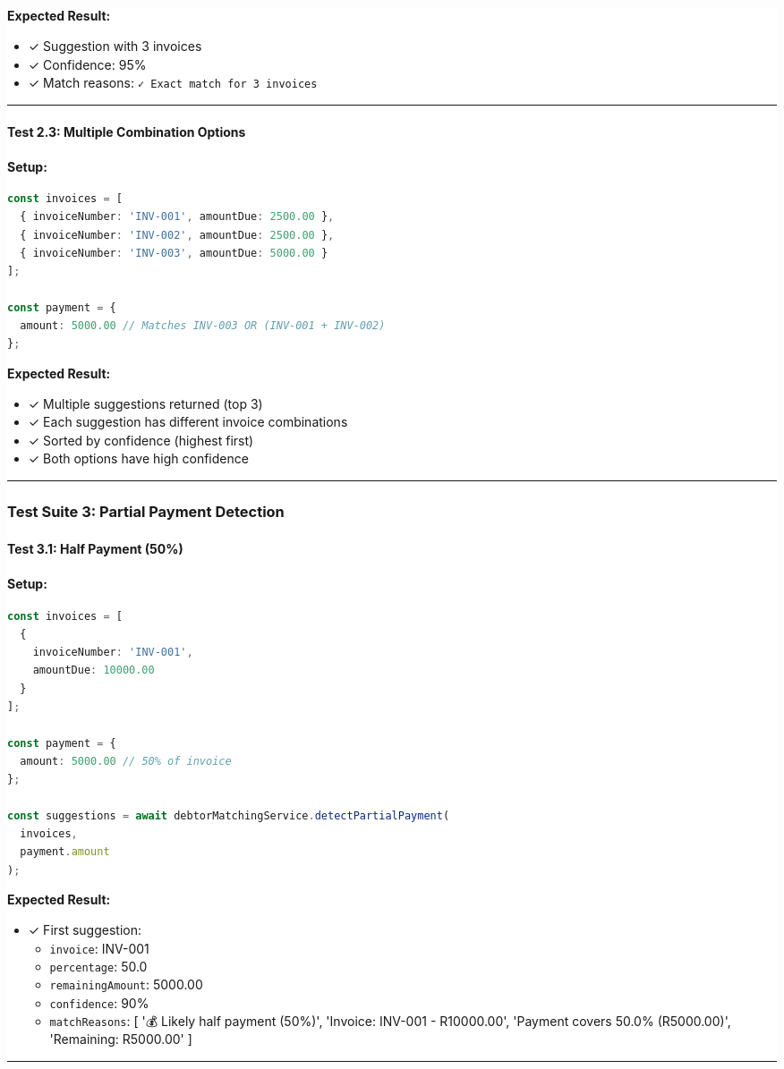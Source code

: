 **Expected Result:**
- ✓ Suggestion with 3 invoices
- ✓ Confidence: 95%
- ✓ Match reasons: `✓ Exact match for 3 invoices`

---

#### **Test 2.3: Multiple Combination Options**
**Setup:**
```typescript
const invoices = [
  { invoiceNumber: 'INV-001', amountDue: 2500.00 },
  { invoiceNumber: 'INV-002', amountDue: 2500.00 },
  { invoiceNumber: 'INV-003', amountDue: 5000.00 }
];

const payment = {
  amount: 5000.00 // Matches INV-003 OR (INV-001 + INV-002)
};
```

**Expected Result:**
- ✓ Multiple suggestions returned (top 3)
- ✓ Each suggestion has different invoice combinations
- ✓ Sorted by confidence (highest first)
- ✓ Both options have high confidence

---

### **Test Suite 3: Partial Payment Detection**

#### **Test 3.1: Half Payment (50%)**
**Setup:**
```typescript
const invoices = [
  {
    invoiceNumber: 'INV-001',
    amountDue: 10000.00
  }
];

const payment = {
  amount: 5000.00 // 50% of invoice
};

const suggestions = await debtorMatchingService.detectPartialPayment(
  invoices,
  payment.amount
);
```

**Expected Result:**
- ✓ First suggestion:
  - `invoice`: INV-001
  - `percentage`: 50.0
  - `remainingAmount`: 5000.00
  - `confidence`: 90%
  - `matchReasons`: [
      '💰 Likely half payment (50%)',
      'Invoice: INV-001 - R10000.00',
      'Payment covers 50.0% (R5000.00)',
      'Remaining: R5000.00'
    ]

---